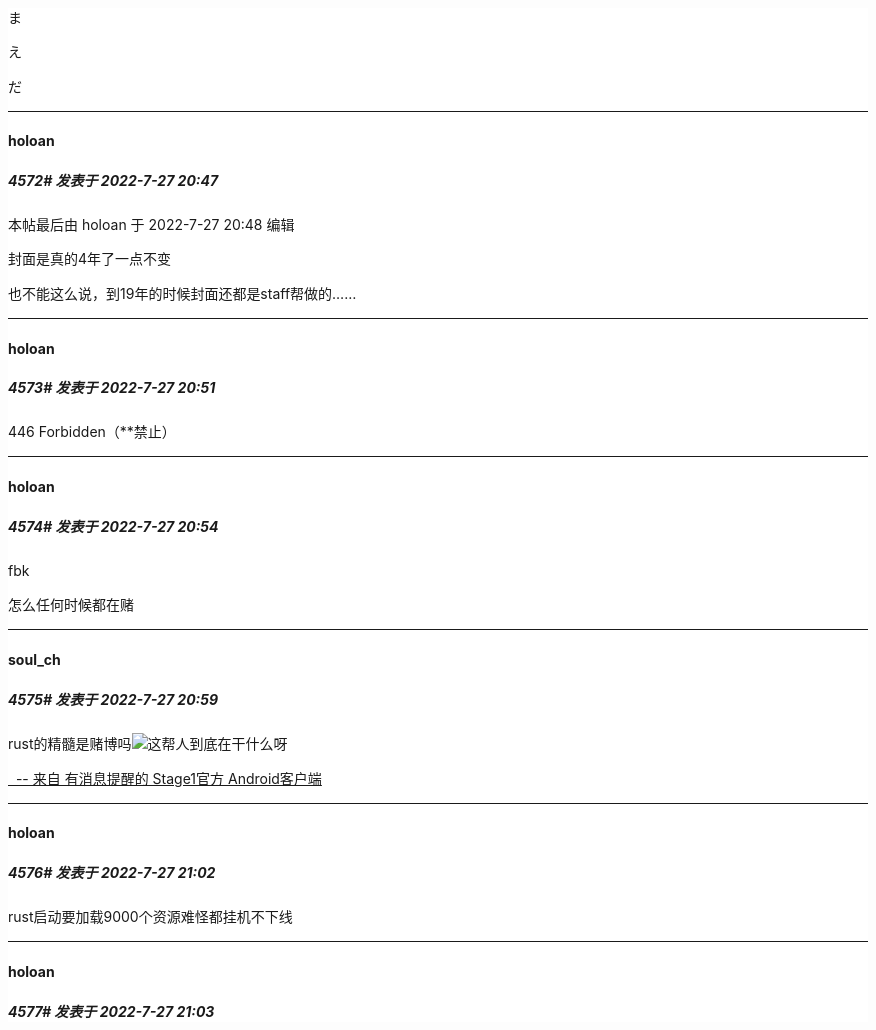 ま

え

だ

*****

####  holoan  
##### 4572#       发表于 2022-7-27 20:47

 本帖最后由 holoan 于 2022-7-27 20:48 编辑 

封面是真的4年了一点不变

也不能这么说，到19年的时候封面还都是staff帮做的……

*****

####  holoan  
##### 4573#       发表于 2022-7-27 20:51

446 Forbidden（**禁止）



*****

####  holoan  
##### 4574#       发表于 2022-7-27 20:54

fbk

怎么任何时候都在赌

*****

####  soul_ch  
##### 4575#       发表于 2022-7-27 20:59

rust的精髓是赌博吗<img src="https://static.saraba1st.com/image/smiley/face2017/001.png" referrerpolicy="no-referrer">这帮人到底在干什么呀

[  -- 来自 有消息提醒的 Stage1官方 Android客户端](https://www.coolapk.com/apk/140634)

*****

####  holoan  
##### 4576#       发表于 2022-7-27 21:02

rust启动要加载9000个资源难怪都挂机不下线



*****

####  holoan  
##### 4577#       发表于 2022-7-27 21:03
